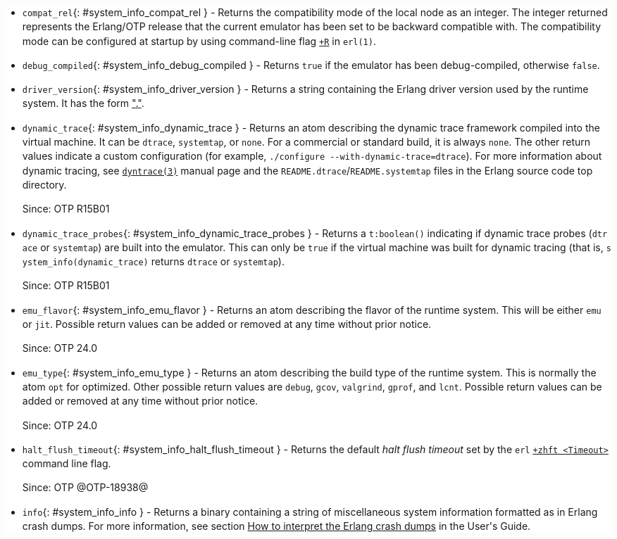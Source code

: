 - `compat_rel`{: #system_info_compat_rel } - Returns the compatibility mode
  of the local node as an integer. The integer returned represents the
  Erlang/OTP release that the current emulator has been set to be backward
  compatible with. The compatibility mode can be configured at startup by using
  command-line flag [`+R`](erl_cmd.md#compat_rel) in `erl(1)`.

- `debug_compiled`{: #system_info_debug_compiled } - Returns `true` if the
  emulator has been debug-compiled, otherwise `false`.

- `driver_version`{: #system_info_driver_version } - Returns a string
  containing the Erlang driver version used by the runtime system. It has the
  form ["<major ver>.<minor ver>"](erl_driver.md#version_management).

- `dynamic_trace`{: #system_info_dynamic_trace } - Returns an atom
  describing the dynamic trace framework compiled into the virtual machine. It
  can be `dtrace`, `systemtap`, or `none`. For a commercial or standard build,
  it is always `none`. The other return values indicate a custom configuration
  (for example, `./configure --with-dynamic-trace=dtrace`). For more
  information about dynamic tracing, see [`dyntrace(3)`](`m:dyntrace`) manual
  page and the `README.dtrace`/`README.systemtap` files in the Erlang source
  code top directory.
  
  Since: OTP R15B01

- `dynamic_trace_probes`{: #system_info_dynamic_trace_probes } - Returns a
  `t:boolean()` indicating if dynamic trace probes (`dtrace` or `systemtap`) are
  built into the emulator. This can only be `true` if the virtual machine was
  built for dynamic tracing (that is, `system_info(dynamic_trace)` returns
  `dtrace` or `systemtap`).
  
  Since: OTP R15B01

- `emu_flavor`{: #system_info_emu_flavor } - Returns an atom describing the
  flavor of the runtime system. This will be either `emu` or `jit`. Possible
  return values can be added or removed at any time without prior notice.
  
  Since: OTP 24.0

- `emu_type`{: #system_info_emu_type } - Returns an atom describing the
  build type of the runtime system. This is normally the atom `opt` for
  optimized. Other possible return values are `debug`, `gcov`, `valgrind`,
  `gprof`, and `lcnt`. Possible return values can be added or removed at any
  time without prior notice.
  
  Since: OTP 24.0

- `halt_flush_timeout`{: #system_info_halt_flush_timeout } - Returns the
  default *halt flush timeout* set by the `erl`
  [`+zhft <Timeout>`](erl_cmd.md#+zhft) command line flag.

  Since: OTP @OTP-18938@

- `info`{: #system_info_info } - Returns a binary containing a string of
  miscellaneous system information formatted as in Erlang crash dumps. For more
  information, see section
  [How to interpret the Erlang crash dumps](crash_dump.md) in the User's Guide.
